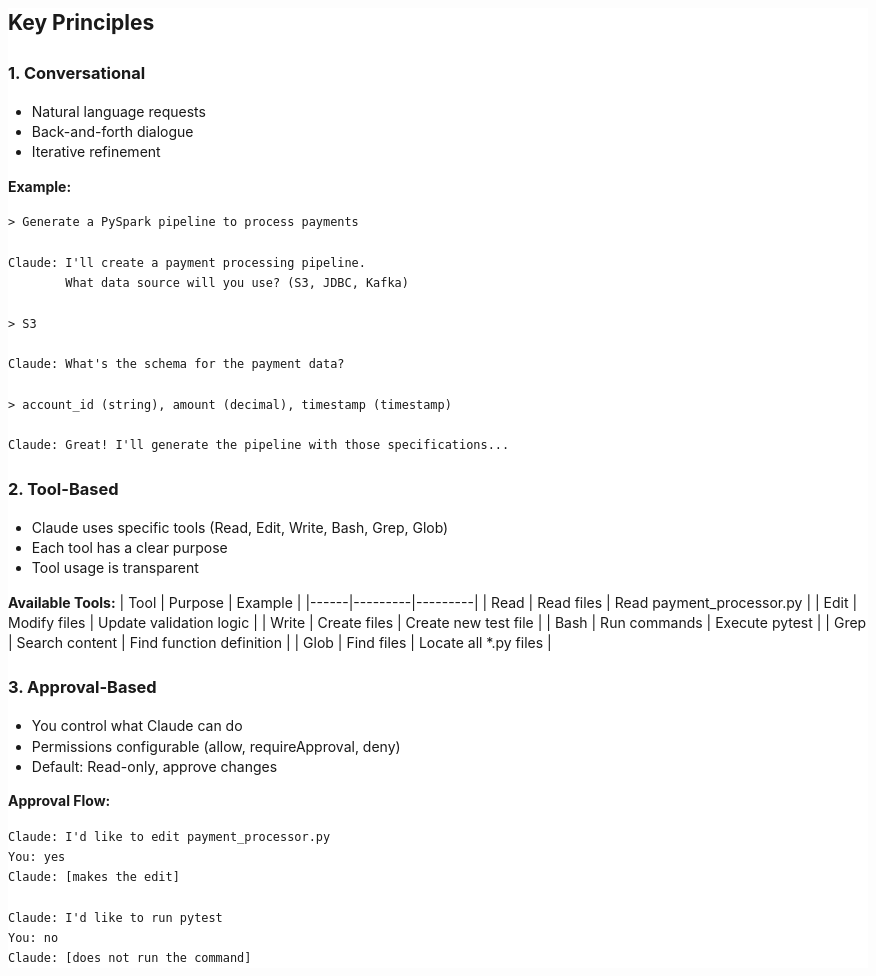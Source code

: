 
## Key Principles

### 1. Conversational
- Natural language requests
- Back-and-forth dialogue
- Iterative refinement

**Example:**
```
> Generate a PySpark pipeline to process payments

Claude: I'll create a payment processing pipeline.
        What data source will you use? (S3, JDBC, Kafka)

> S3

Claude: What's the schema for the payment data?

> account_id (string), amount (decimal), timestamp (timestamp)

Claude: Great! I'll generate the pipeline with those specifications...
```

### 2. Tool-Based
- Claude uses specific tools (Read, Edit, Write, Bash, Grep, Glob)
- Each tool has a clear purpose
- Tool usage is transparent

**Available Tools:**
| Tool | Purpose | Example |
|------|---------|---------|
| Read | Read files | Read payment_processor.py |
| Edit | Modify files | Update validation logic |
| Write | Create files | Create new test file |
| Bash | Run commands | Execute pytest |
| Grep | Search content | Find function definition |
| Glob | Find files | Locate all *.py files |

### 3. Approval-Based
- You control what Claude can do
- Permissions configurable (allow, requireApproval, deny)
- Default: Read-only, approve changes

**Approval Flow:**
```
Claude: I'd like to edit payment_processor.py
You: yes
Claude: [makes the edit]

Claude: I'd like to run pytest
You: no
Claude: [does not run the command]
```
